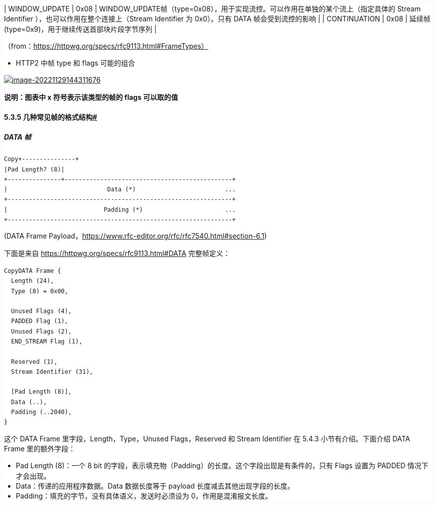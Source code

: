 | WINDOW_UPDATE | 0x08          | WINDOW_UPDATE帧（type=0x08），用于实现流控。可以作用在单独的某个流上（指定具体的 Stream Identifier ），也可以作用在整个连接上（Stream Identifier 为 0x0）。只有 DATA 帧会受到流控的影响 |
| CONTINUATION  | 0x08          | 延续帧 (type=0x9)，用于继续传送首部块片段字节序列            |

（from：https://httpwg.org/specs/rfc9113.html#FrameTypes）

- HTTP2 中帧 type 和 flags 可能的组合

[![image-20221129144311676](https://img2023.cnblogs.com/blog/650581/202211/650581-20221130203317417-1059755233.png)](https://img2023.cnblogs.com/blog/650581/202211/650581-20221130203317417-1059755233.png)

**说明：图表中 x 符号表示该类型的帧的 flags 可以取的值**

#### 5.3.5 几种常见帧的格式结构[#](https://www.cnblogs.com/jiujuan/p/16939688.html#3423961926)

##### DATA 帧

```xml
Copy+---------------+
|Pad Length? (8)|
+---------------+-----------------------------------------------+
|                            Data (*)                         ...
+---------------------------------------------------------------+
|                           Padding (*)                       ...
+---------------------------------------------------------------+
```

(DATA Frame Payload，https://www.rfc-editor.org/rfc/rfc7540.html#section-6.1)

下面是来自 https://httpwg.org/specs/rfc9113.html#DATA 完整帧定义：

```xml
CopyDATA Frame {
  Length (24),
  Type (8) = 0x00,

  Unused Flags (4),
  PADDED Flag (1),
  Unused Flags (2),
  END_STREAM Flag (1),

  Reserved (1),
  Stream Identifier (31),

  [Pad Length (8)],
  Data (..),
  Padding (..2040),
}
```

这个 DATA Frame 里字段，Length，Type，Unused Flags，Reserved 和 Stream Identifier 在 5.4.3 小节有介绍。下面介绍 DATA Frame 里的额外字段：

- Pad Length (8)：一个 8 bit 的字段，表示填充物（Padding）的长度。这个字段出现是有条件的，只有 Flags 设置为 PADDED 情况下才会出现。
- Data：传递的应用程序数据。Data 数据长度等于 payload 长度减去其他出现字段的长度。
- Padding：填充的字节，没有具体语义，发送时必须设为 0，作用是混淆报文长度。
